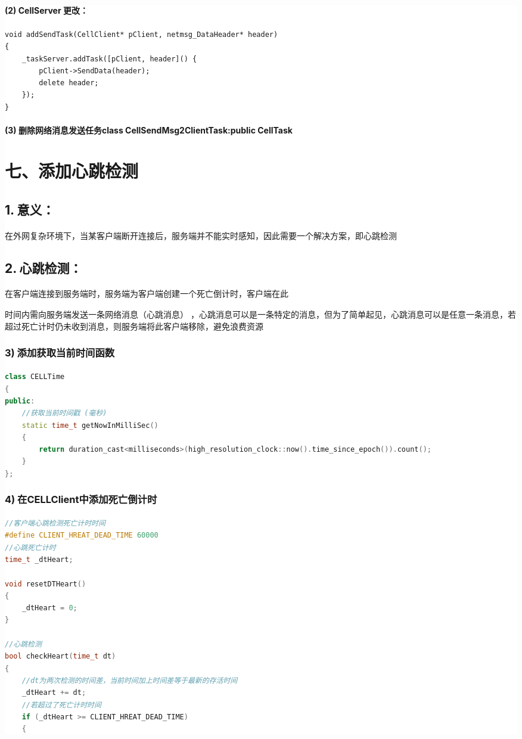 #### (2) CellServer 更改：

```
void addSendTask(CellClient* pClient, netmsg_DataHeader* header)
{
	_taskServer.addTask([pClient, header]() {
		pClient->SendData(header);
		delete header;
	});
}
```

#### (3) 删除网络消息发送任务class CellSendMsg2ClientTask:public CellTask



# 七、添加心跳检测

## 1. 意义：

在外网复杂环境下，当某客户端断开连接后，服务端并不能实时感知，因此需要一个解决方案，即心跳检测

## 2. 心跳检测：

在客户端连接到服务端时，服务端为客户端创建一个死亡倒计时，客户端在此

时间内需向服务端发送一条网络消息（心跳消息） ，心跳消息可以是一条特定的消息，但为了简单起见，心跳消息可以是任意一条消息，若超过死亡计时仍未收到消息，则服务端将此客户端移除，避免浪费资源

### 3) 添加获取当前时间函数

```c++
class CELLTime
{
public:
	//获取当前时间戳 (毫秒)
	static time_t getNowInMilliSec()
	{
		return duration_cast<milliseconds>(high_resolution_clock::now().time_since_epoch()).count();
	}
};
```

### 4) 在CELLClient中添加死亡倒计时

```c++
//客户端心跳检测死亡计时时间
#define CLIENT_HREAT_DEAD_TIME 60000
//心跳死亡计时
time_t _dtHeart;

void resetDTHeart()
{
	_dtHeart = 0;
}

//心跳检测
bool checkHeart(time_t dt)
{
    //dt为两次检测的时间差，当前时间加上时间差等于最新的存活时间
	_dtHeart += dt;
    //若超过了死亡计时时间
	if (_dtHeart >= CLIENT_HREAT_DEAD_TIME)
	{
```